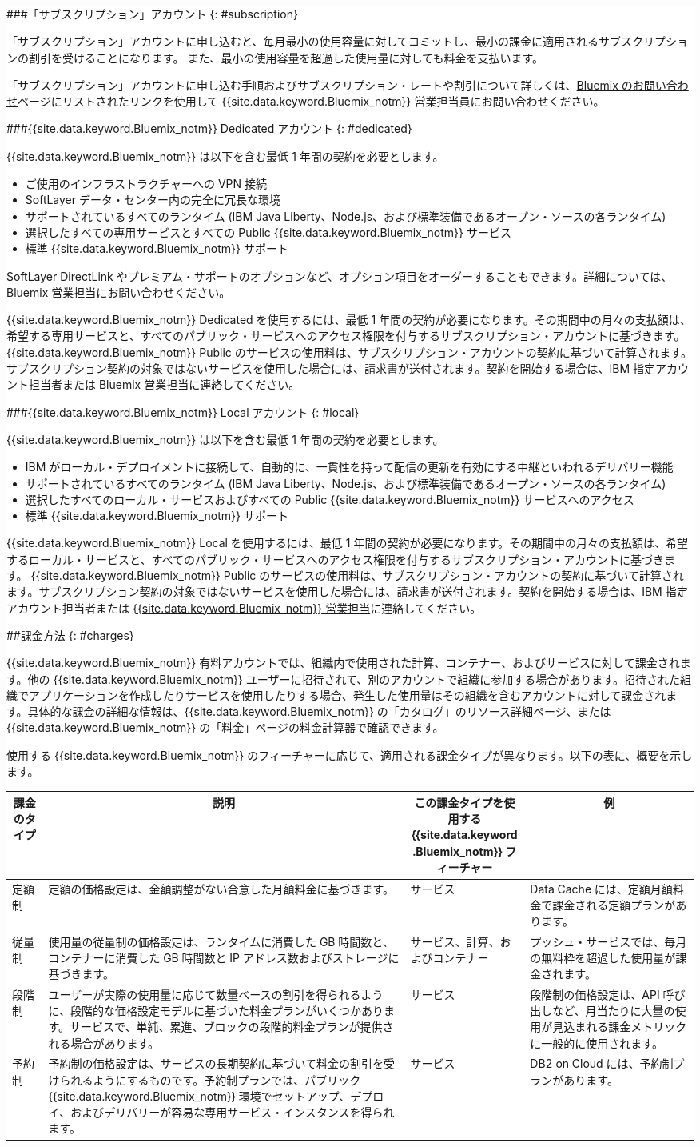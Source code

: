 ###「サブスクリプション」アカウント
{: #subscription}

「サブスクリプション」アカウントに申し込むと、毎月最小の使用容量に対してコミットし、最小の課金に適用されるサブスクリプションの割引を受けることになります。
また、最小の使用容量を超過した使用量に対しても料金を支払います。

「サブスクリプション」アカウントに申し込む手順およびサブスクリプション・レートや割引について詳しくは、[Bluemix のお問い合わせ](https://console.ng.bluemix.net/#/contactUs/cloudOEPaneId=contactUs)ページにリストされたリンクを使用して {{site.data.keyword.Bluemix_notm}} 営業担当員にお問い合わせください。

###{{site.data.keyword.Bluemix_notm}} Dedicated アカウント
{: #dedicated}

{{site.data.keyword.Bluemix_notm}} は以下を含む最低 1 年間の契約を必要とします。

* ご使用のインフラストラクチャーへの VPN 接続
* SoftLayer データ・センター内の完全に冗長な環境
* サポートされているすべてのランタイム (IBM Java Liberty、Node.js、および標準装備であるオープン・ソースの各ランタイム)
* 選択したすべての専用サービスとすべての Public {{site.data.keyword.Bluemix_notm}} サービス
* 標準 {{site.data.keyword.Bluemix_notm}} サポート

SoftLayer DirectLink やプレミアム・サポートのオプションなど、オプション項目をオーダーすることもできます。詳細については、[Bluemix 営業担当](https://console.ng.bluemix.net/?direct=classic/#/contactUs/cloudOEPaneId=contactUs)にお問い合わせください。

{{site.data.keyword.Bluemix_notm}} Dedicated を使用するには、最低 1 年間の契約が必要になります。その期間中の月々の支払額は、希望する専用サービスと、すべてのパブリック・サービスへのアクセス権限を付与するサブスクリプション・アカウントに基づきます。
{{site.data.keyword.Bluemix_notm}} Public のサービスの使用料は、サブスクリプション・アカウントの契約に基づいて計算されます。サブスクリプション契約の対象ではないサービスを使用した場合には、請求書が送付されます。契約を開始する場合は、IBM 指定アカウント担当者または [Bluemix 営業担当](https://console.ng.bluemix.net/#/contactUs/cloudOEPaneId=contactUs)に連絡してください。


###{{site.data.keyword.Bluemix_notm}} Local アカウント
{: #local}

{{site.data.keyword.Bluemix_notm}} は以下を含む最低 1 年間の契約を必要とします。

* IBM がローカル・デプロイメントに接続して、自動的に、一貫性を持って配信の更新を有効にする中継といわれるデリバリー機能
* サポートされているすべてのランタイム (IBM Java Liberty、Node.js、および標準装備であるオープン・ソースの各ランタイム)
* 選択したすべてのローカル・サービスおよびすべての Public {{site.data.keyword.Bluemix_notm}} サービスへのアクセス
* 標準 {{site.data.keyword.Bluemix_notm}} サポート

{{site.data.keyword.Bluemix_notm}} Local を使用するには、最低 1 年間の契約が必要になります。その期間中の月々の支払額は、希望するローカル・サービスと、すべてのパブリック・サービスへのアクセス権限を付与するサブスクリプション・アカウントに基づきます。
{{site.data.keyword.Bluemix_notm}} Public のサービスの使用料は、サブスクリプション・アカウントの契約に基づいて計算されます。サブスクリプション契約の対象ではないサービスを使用した場合には、請求書が送付されます。契約を開始する場合は、IBM 指定アカウント担当者または [{{site.data.keyword.Bluemix_notm}} 営業担当](https://console.ng.bluemix.net/#/contactUs/cloudOEPaneId=contactUs)に連絡してください。

##課金方法
{: #charges}

{{site.data.keyword.Bluemix_notm}} 有料アカウントでは、組織内で使用された計算、コンテナー、およびサービスに対して課金されます。他の {{site.data.keyword.Bluemix_notm}} ユーザーに招待されて、別のアカウントで組織に参加する場合があります。招待された組織でアプリケーションを作成したりサービスを使用したりする場合、発生した使用量はその組織を含むアカウントに対して課金されます。具体的な課金の詳細な情報は、{{site.data.keyword.Bluemix_notm}} の「カタログ」のリソース詳細ページ、または  {{site.data.keyword.Bluemix_notm}} の「料金」ページの料金計算器で確認できます。

使用する {{site.data.keyword.Bluemix_notm}} のフィーチャーに応じて、適用される課金タイプが異なります。以下の表に、概要を示します。

| 課金のタイプ | 説明 | この課金タイプを使用する {{site.data.keyword.Bluemix_notm}} フィーチャー | 例 |
|------------------|------------------|--------------------------|--------------------------|
| 定額制 | 定額の価格設定は、金額調整がない合意した月額料金に基づきます。 | サービス  | Data Cache には、定額月額料金で課金される定額プランがあります。 |
| 従量制 | 使用量の従量制の価格設定は、ランタイムに消費した GB 時間数と、コンテナーに消費した GB 時間数と IP アドレス数およびストレージに基づきます。 | サービス、計算、およびコンテナー | プッシュ・サービスでは、毎月の無料枠を超過した使用量が課金されます。 |
|  段階制   |  ユーザーが実際の使用量に応じて数量ベースの割引を得られるように、段階的な価格設定モデルに基づいた料金プランがいくつかあります。サービスで、単純、累進、ブロックの段階的料金プランが提供される場合があります。 | サービス | 段階制の価格設定は、API 呼び出しなど、月当たりに大量の使用が見込まれる課金メトリックに一般的に使用されます。 |
| 予約制 | 予約制の価格設定は、サービスの長期契約に基づいて料金の割引を受けられるようにするものです。予約制プランでは、パブリック {{site.data.keyword.Bluemix_notm}} 環境でセットアップ、デプロイ、およびデリバリーが容易な専用サービス・インスタンスを得られます。 | サービス | DB2 on Cloud には、予約制プランがあります。|
